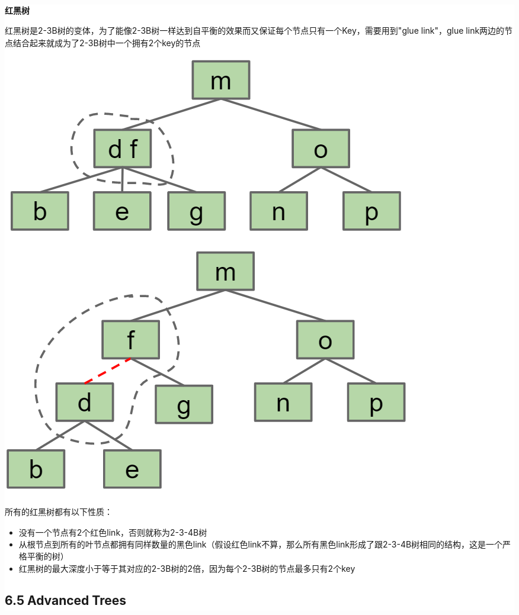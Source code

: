**红黑树**

红黑树是2-3B树的变体，为了能像2-3B树一样达到自平衡的效果而又保证每个节点只有一个Key，需要用到"glue link"，glue link两边的节点结合起来就成为了2-3B树中一个拥有2个key的节点

![image-20210402173202820](/assets/img/posts/CS61B/image-20210402173202820.png)

![image-20210402173233300](/assets/img/posts/CS61B/image-20210402173233300.png)

所有的红黑树都有以下性质：

+ 没有一个节点有2个红色link，否则就称为2-3-4B树
+ 从根节点到所有的叶节点都拥有同样数量的黑色link（假设红色link不算，那么所有黑色link形成了跟2-3-4B树相同的结构，这是一个严格平衡的树）
+ 红黑树的最大深度小于等于其对应的2-3B树的2倍，因为每个2-3B树的节点最多只有2个key

## 6.5 Advanced Trees
